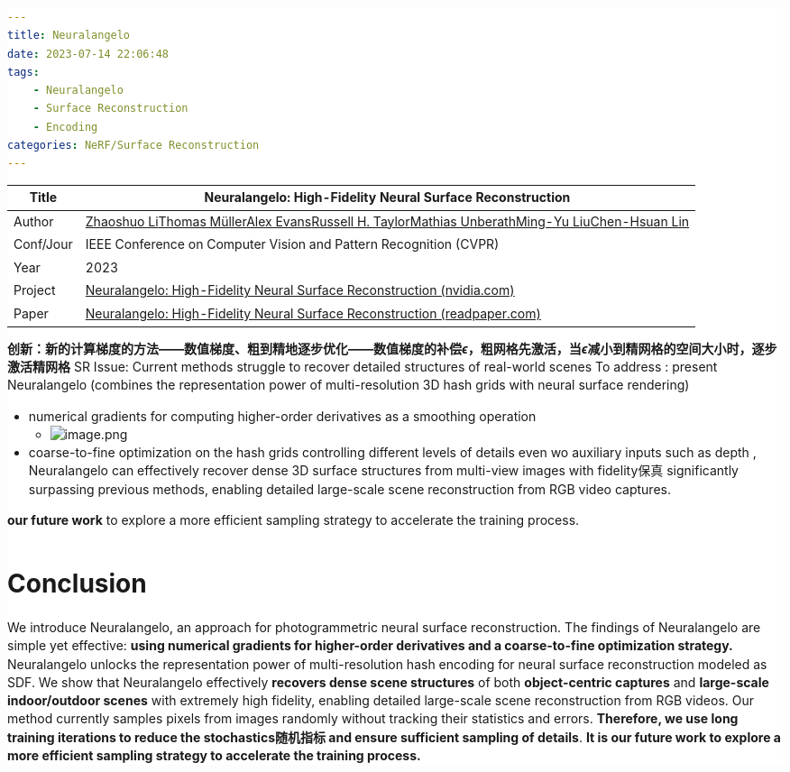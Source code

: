 ```yaml
---
title: Neuralangelo
date: 2023-07-14 22:06:48
tags:
    - Neuralangelo
    - Surface Reconstruction
    - Encoding
categories: NeRF/Surface Reconstruction
---
```


| Title     | Neuralangelo: High-Fidelity Neural Surface Reconstruction                                                                                                                                                                                                                                                                               |
| --------- | --------------------------------------------------------------------------------------------------------------------------------------------------------------------------------------------------------------------------------------------------------------------------------------------------------------------------------------- |
| Author    | [Zhaoshuo Li](https://mli0603.github.io/)[Thomas Müller](https://tom94.net/)[Alex Evans](https://research.nvidia.com/person/alex-evans)[Russell H. Taylor](https://www.cs.jhu.edu/~rht/)[Mathias Unberath](https://mathiasunberath.github.io/)[Ming-Yu Liu](https://mingyuliu.net/)[Chen-Hsuan Lin](https://chenhsuanlin.bitbucket.io/) |
| Conf/Jour | IEEE Conference on Computer Vision and Pattern Recognition (CVPR)                                                                                                                                                                                                                                                                       |
| Year      | 2023                                                                                                                                                                                                                                                                                                                                    |
| Project   | [Neuralangelo: High-Fidelity Neural Surface Reconstruction (nvidia.com)](https://research.nvidia.com/labs/dir/neuralangelo/)                                                                                                                                                                                                            |
| Paper     | [Neuralangelo: High-Fidelity Neural Surface Reconstruction (readpaper.com)](https://readpaper.com/pdf-annotate/note?pdfId=4766570421235482625&noteId=1871247300347519744)                                                                                                                                                               |

**创新：新的计算梯度的方法——数值梯度、粗到精地逐步优化——数值梯度的补偿$\epsilon$，粗网格先激活，当$\epsilon$减小到精网格的空间大小时，逐步激活精网格**
SR Issue: Current methods struggle to recover detailed structures of real-world scenes
To address : present Neuralangelo (combines the representation power of multi-resolution 3D hash grids with neural surface rendering) 
- numerical gradients for computing higher-order derivatives as a smoothing operation
    - ![image.png](https://raw.githubusercontent.com/yq010105/Blog_images/main/pictures/20230716140552.png)
- coarse-to-fine optimization on the hash grids controlling different levels of details
even wo auxiliary inputs such as depth , Neuralangelo can effectively recover dense 3D surface structures from multi-view images with fidelity保真 significantly surpassing previous methods, enabling detailed large-scale scene reconstruction from RGB video captures.

**our future work** to explore a more efficient sampling strategy to accelerate the training process.



# Conclusion

We introduce Neuralangelo, an approach for photogrammetric neural surface reconstruction. The findings of Neuralangelo are simple yet effective: **using numerical gradients for higher-order derivatives and a coarse-to-fine optimization strategy.** Neuralangelo unlocks the representation power of multi-resolution hash encoding for neural surface reconstruction modeled as SDF. We show that Neuralangelo effectively **recovers dense scene structures** of both **object-centric captures** and **large-scale indoor/outdoor scenes** with extremely high fidelity, enabling detailed large-scale scene reconstruction from RGB videos. Our method currently samples pixels from images randomly without tracking their statistics and errors. **Therefore, we use long training iterations to reduce the stochastics随机指标 and ensure sufficient sampling of details**. **It is our future work to explore a more efficient sampling strategy to accelerate the training process.**
